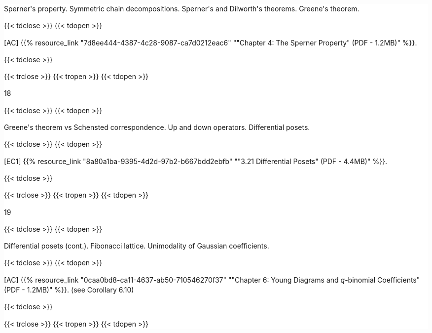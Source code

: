 
Sperner's property. Symmetric chain decompositions. Sperner's and Dilworth's theorems. Greene's theorem.


{{< tdclose >}}
{{< tdopen >}}


\[AC\] {{% resource_link "7d8ee444-4387-4c28-9087-ca7d0212eac6" "\"Chapter 4: The Sperner Property\" (PDF - 1.2MB)" %}}.


{{< tdclose >}}

{{< trclose >}}
{{< tropen >}}
{{< tdopen >}}


18


{{< tdclose >}}
{{< tdopen >}}


Greene's theorem vs Schensted correspondence. Up and down operators. Differential posets.


{{< tdclose >}}
{{< tdopen >}}


\[EC1\] {{% resource_link "8a80a1ba-9395-4d2d-97b2-b667bdd2ebfb" "\"3.21 Differential Posets\" (PDF - 4.4MB)" %}}.


{{< tdclose >}}

{{< trclose >}}
{{< tropen >}}
{{< tdopen >}}


19


{{< tdclose >}}
{{< tdopen >}}


Differential posets (cont.). Fibonacci lattice. Unimodality of Gaussian coefficients.


{{< tdclose >}}
{{< tdopen >}}


\[AC\] {{% resource_link "0caa0bd8-ca11-4637-ab50-710546270f37" "\"Chapter 6: Young Diagrams and _q_\-binomial Coefficients\" (PDF - 1.2MB)" %}}. (see Corollary 6.10)


{{< tdclose >}}

{{< trclose >}}
{{< tropen >}}
{{< tdopen >}}
